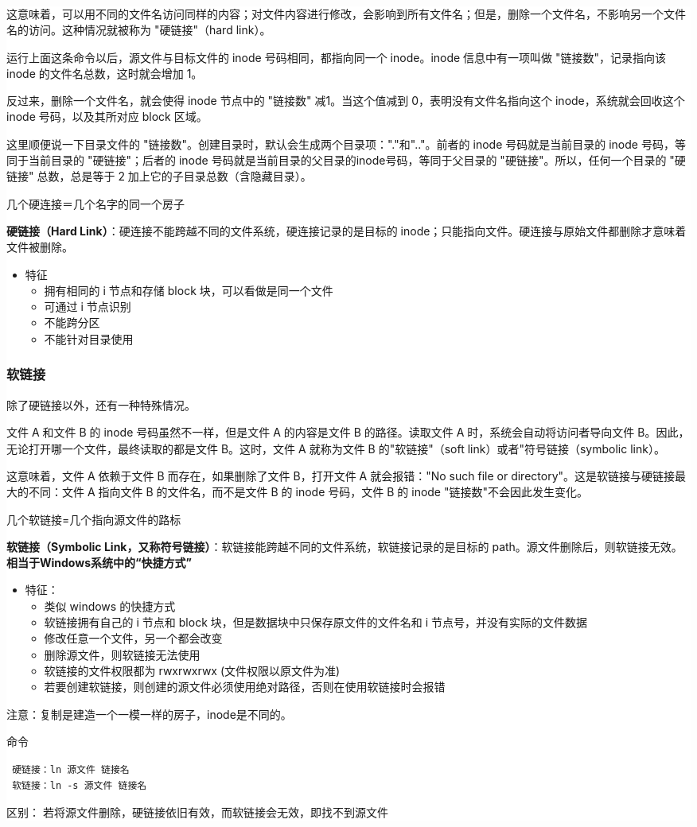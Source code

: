 这意味着，可以用不同的文件名访问同样的内容；对文件内容进行修改，会影响到所有文件名；但是，删除一个文件名，不影响另一个文件名的访问。这种情况就被称为 "硬链接"（hard link）。

运行上面这条命令以后，源文件与目标文件的 inode 号码相同，都指向同一个 inode。inode 信息中有一项叫做 "链接数"，记录指向该 inode 的文件名总数，这时就会增加 1。

反过来，删除一个文件名，就会使得 inode 节点中的 "链接数" 减1。当这个值减到 0，表明没有文件名指向这个 inode，系统就会回收这个 inode 号码，以及其所对应 block 区域。

这里顺便说一下目录文件的 "链接数"。创建目录时，默认会生成两个目录项："."和".."。前者的 inode 号码就是当前目录的 inode 号码，等同于当前目录的 "硬链接"；后者的 inode 号码就是当前目录的父目录的inode号码，等同于父目录的 "硬链接"。所以，任何一个目录的 "硬链接" 总数，总是等于 2 加上它的子目录总数（含隐藏目录）。



几个硬连接＝几个名字的同一个房子

**硬链接（Hard Link）**：硬连接不能跨越不同的文件系统，硬连接记录的是目标的 inode；只能指向文件。硬连接与原始文件都删除才意味着文件被删除。

- 特征
  - 拥有相同的 i 节点和存储 block 块，可以看做是同一个文件
  - 可通过 i 节点识别
  - 不能跨分区
  - 不能针对目录使用



### 软链接

除了硬链接以外，还有一种特殊情况。

文件 A 和文件 B 的 inode 号码虽然不一样，但是文件 A 的内容是文件 B 的路径。读取文件 A 时，系统会自动将访问者导向文件 B。因此，无论打开哪一个文件，最终读取的都是文件 B。这时，文件 A 就称为文件 B 的"软链接"（soft link）或者"符号链接（symbolic link）。

这意味着，文件 A 依赖于文件 B 而存在，如果删除了文件 B，打开文件 A 就会报错："No such file or directory"。这是软链接与硬链接最大的不同：文件 A 指向文件 B 的文件名，而不是文件 B 的 inode 号码，文件 B 的 inode "链接数"不会因此发生变化。



几个软链接=几个指向源文件的路标

**软链接（Symbolic Link，又称符号链接）**：软链接能跨越不同的文件系统，软链接记录的是目标的 path。源文件删除后，则软链接无效。**相当于Windows系统中的“快捷方式”**

- 特征：
  - 类似 windows 的快捷方式
  - 软链接拥有自己的 i 节点和 block 块，但是数据块中只保存原文件的文件名和 i  节点号，并没有实际的文件数据
  - 修改任意一个文件，另一个都会改变
  - 删除源文件，则软链接无法使用
  - 软链接的文件权限都为 rwxrwxrwx (文件权限以原文件为准)
  - 若要创建软链接，则创建的源文件必须使用绝对路径，否则在使用软链接时会报错





注意：复制是建造一个一模一样的房子，inode是不同的。

命令

```
 硬链接：ln 源文件 链接名
 软链接：ln -s 源文件 链接名
```

区别： 若将源文件删除，硬链接依旧有效，而软链接会无效，即找不到源文件


